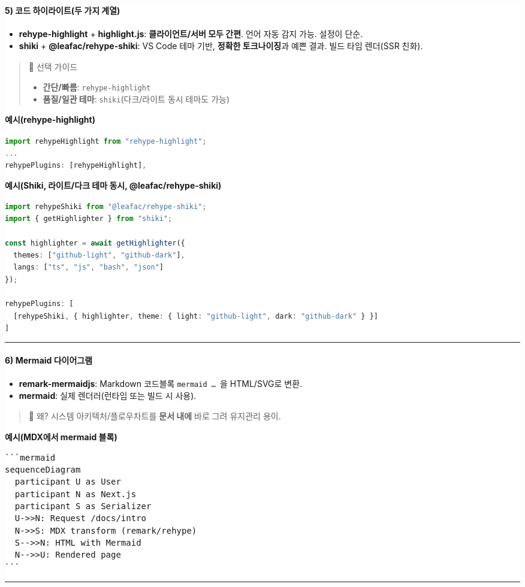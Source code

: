

#### 5) 코드 하이라이트(두 가지 계열)

* **rehype-highlight** + **highlight.js**: **클라이언트/서버 모두 간편**. 언어 자동 감지 가능. 설정이 단순.
* **shiki** + **@leafac/rehype-shiki**: VS Code 테마 기반, **정확한 토크나이징**과 예쁜 결과. 빌드 타임 렌더(SSR 친화).

> 📌 선택 가이드
>
> * **간단/빠름**: `rehype-highlight`
> * **품질/일관 테마**: `shiki`(다크/라이트 동시 테마도 가능)

**예시(rehype-highlight)**

```ts
import rehypeHighlight from "rehype-highlight";
...
rehypePlugins: [rehypeHighlight],
```

**예시(Shiki, 라이트/다크 테마 동시, @leafac/rehype-shiki)**

```ts
import rehypeShiki from "@leafac/rehype-shiki";
import { getHighlighter } from "shiki";

const highlighter = await getHighlighter({
  themes: ["github-light", "github-dark"],
  langs: ["ts", "js", "bash", "json"]
});

rehypePlugins: [
  [rehypeShiki, { highlighter, theme: { light: "github-light", dark: "github-dark" } }]
]
```

---


#### 6) Mermaid 다이어그램

* **remark-mermaidjs**: Markdown 코드블록 `mermaid … `을 HTML/SVG로 변환.
* **mermaid**: 실제 렌더러(런타임 또는 빌드 시 사용).

> 📌 왜?
> 시스템 아키텍처/플로우차트를 **문서 내에** 바로 그려 유지관리 용이.

**예시(MDX에서 mermaid 블록)**

<pre>
```mermaid
sequenceDiagram
  participant U as User
  participant N as Next.js
  participant S as Serializer
  U->>N: Request /docs/intro
  N->>S: MDX transform (remark/rehype)
  S-->>N: HTML with Mermaid
  N-->>U: Rendered page
```
</pre>

---